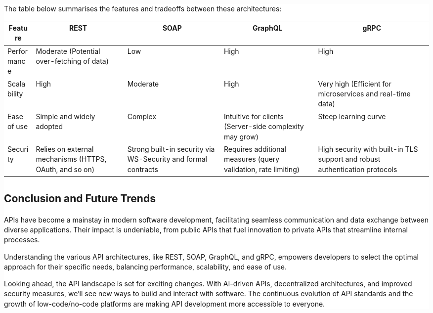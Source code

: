 The table below summarises the features and tradeoffs between these architectures:

| Feature | REST | SOAP | GraphQL | gRPC |
| --- | --- | --- | --- | --- |
| Performance | Moderate (Potential over-fetching of data) | Low | High | High |
| Scalability | High | Moderate | High | Very high (Efficient for microservices and real-time data) |
| Ease of use | Simple and widely adopted | Complex | Intuitive for clients (Server-side complexity may grow) | Steep learning curve |
| Security | Relies on external mechanisms (HTTPS, OAuth, and so on) | Strong built-in security via WS-Security and formal contracts | Requires additional measures (query validation, rate limiting) | High security with built-in TLS support and robust authentication protocols |

## Conclusion and Future Trends

APIs have become a mainstay in modern software development, facilitating seamless communication and data exchange between diverse applications. Their impact is undeniable, from public APIs that fuel innovation to private APIs that streamline internal processes.

Understanding the various API architectures, like REST, SOAP, GraphQL, and gRPC, empowers developers to select the optimal approach for their specific needs, balancing performance, scalability, and ease of use.

Looking ahead, the API landscape is set for exciting changes. With AI-driven APIs, decentralized architectures, and improved security measures, we’ll see new ways to build and interact with software. The continuous evolution of API standards and the growth of low-code/no-code platforms are making API development more accessible to everyone.

[1]: #heading-what-is-an-api
[2]: #heading-how-do-apis-work
[3]: #heading-why-are-apis-important
[4]: #heading-types-of-apis
[5]: #heading-open-apis
[6]: #heading-partner-apis
[7]: #heading-internal-apis
[8]: #heading-composite-apis
[9]: #heading-types-of-api-architecture
[10]: #heading-rest-apis
[11]: #heading-soap-apis
[12]: #heading-graphql-apis
[13]: #heading-grpc-apis
[14]: #heading-how-to-choose-an-api-architecture
[15]: #heading-conclusion-and-future-trends
[16]: https://tradewatch.io/
[17]: https://www.searchapi.io/
[18]: http://twitterapi.io
[19]: https://instagram-posts-generator.vercel.app/
[20]: https://www.freecodecamp.org/news/get-started-with-nodejs/
[21]: https://expressjs.com/
[22]: https://www.apollographql.com/docs/apollo-server
[23]: https://graphql.org/learn/schema/